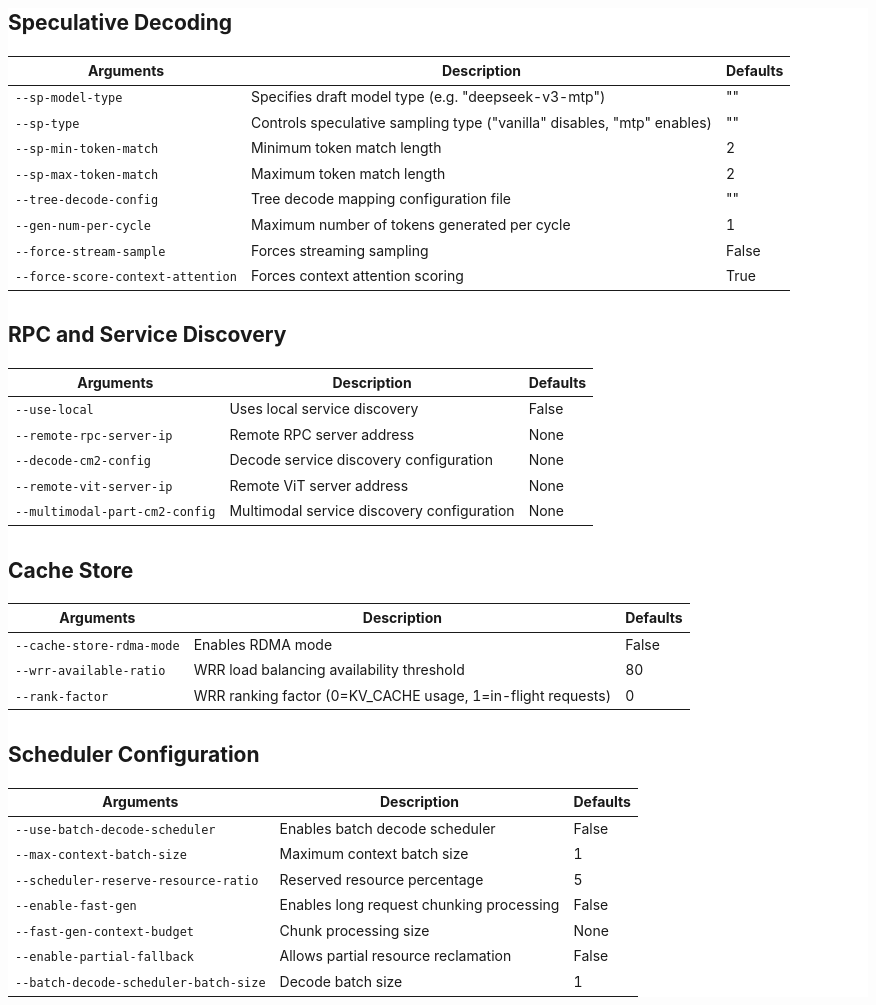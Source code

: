 ## Speculative Decoding

| Arguments | Description | Defaults |
|-----------|-------------|----------|
| `--sp-model-type` | Specifies draft model type (e.g.  "deepseek-v3-mtp") | "" |
| `--sp-type` | Controls speculative sampling type ("vanilla" disables, "mtp" enables) | "" |
| `--sp-min-token-match` | Minimum token match length | 2 |
| `--sp-max-token-match` | Maximum token match length | 2 |
| `--tree-decode-config` | Tree decode mapping configuration file | "" |
| `--gen-num-per-cycle` | Maximum number of tokens generated per cycle | 1 |
| `--force-stream-sample` | Forces streaming sampling | False |
| `--force-score-context-attention` | Forces context attention scoring | True |

## RPC and Service Discovery

| Arguments | Description | Defaults |
|-----------|-------------|----------|
| `--use-local` | Uses local service discovery | False |
| `--remote-rpc-server-ip` | Remote RPC server address | None |
| `--decode-cm2-config` | Decode service discovery configuration | None |
| `--remote-vit-server-ip` | Remote ViT server address | None |
| `--multimodal-part-cm2-config` | Multimodal service discovery configuration | None |

## Cache Store

| Arguments | Description | Defaults |
|-----------|-------------|----------|
| `--cache-store-rdma-mode` | Enables RDMA mode | False |
| `--wrr-available-ratio` | WRR load balancing availability threshold | 80 |
| `--rank-factor` | WRR ranking factor (0=KV_CACHE usage, 1=in-flight requests) | 0 |

## Scheduler Configuration

| Arguments | Description | Defaults |
|-----------|-------------|----------|
| `--use-batch-decode-scheduler` | Enables batch decode scheduler | False |
| `--max-context-batch-size` | Maximum context batch size | 1 |
| `--scheduler-reserve-resource-ratio` | Reserved resource percentage | 5 |
| `--enable-fast-gen` | Enables long request chunking processing | False |
| `--fast-gen-context-budget` | Chunk processing size | None |
| `--enable-partial-fallback` | Allows partial resource reclamation | False |
| `--batch-decode-scheduler-batch-size` | Decode batch size | 1 |
